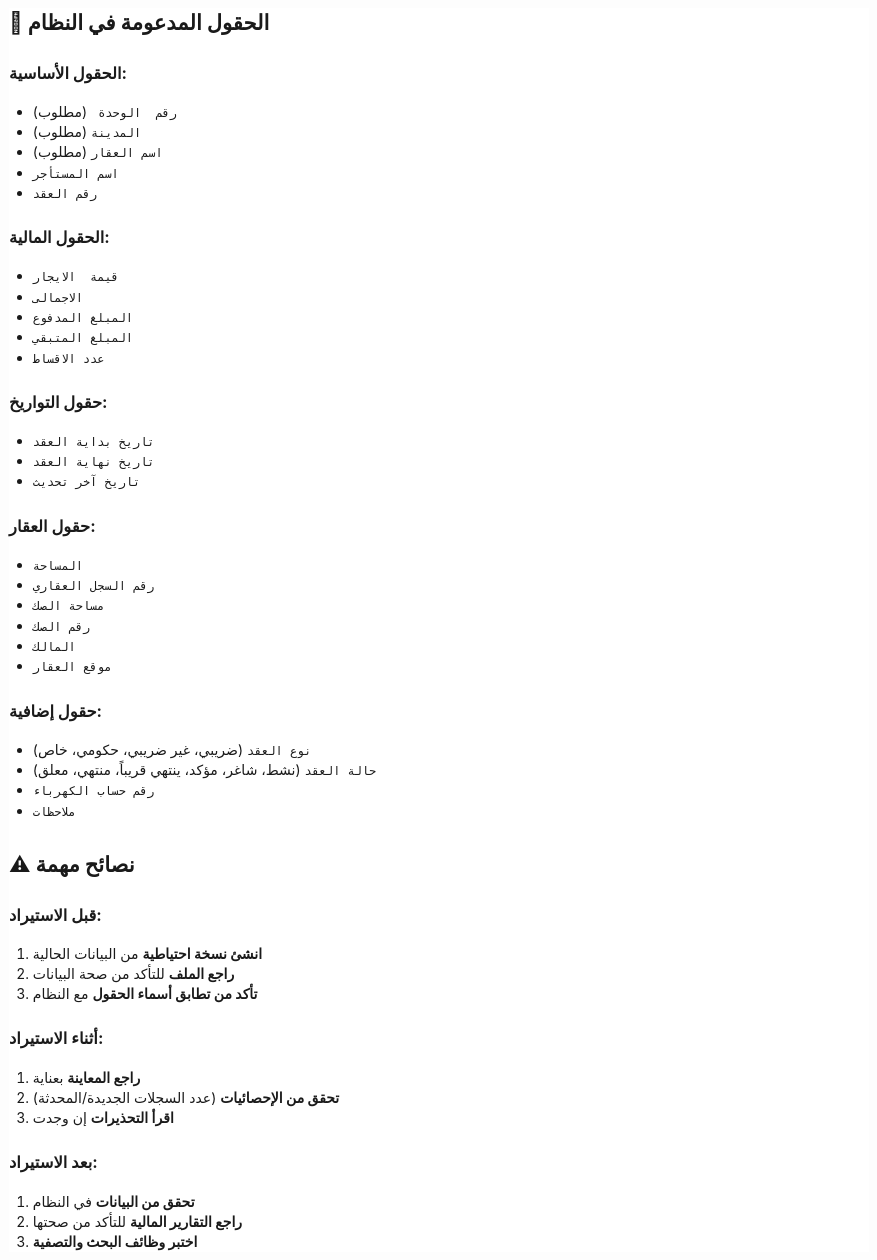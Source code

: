 ## 🔧 الحقول المدعومة في النظام

### **الحقول الأساسية:**
- `رقم  الوحدة ` (مطلوب)
- `المدينة` (مطلوب)
- `اسم العقار` (مطلوب)
- `اسم المستأجر`
- `رقم العقد`

### **الحقول المالية:**
- `قيمة  الايجار `
- `الاجمالى`
- `المبلغ المدفوع`
- `المبلغ المتبقي`
- `عدد الاقساط`

### **حقول التواريخ:**
- `تاريخ بداية العقد`
- `تاريخ نهاية العقد`
- `تاريخ آخر تحديث`

### **حقول العقار:**
- `المساحة`
- `رقم السجل العقاري`
- `مساحة الصك`
- `رقم الصك`
- `المالك`
- `موقع العقار`

### **حقول إضافية:**
- `نوع العقد` (ضريبي، غير ضريبي، حكومي، خاص)
- `حالة العقد` (نشط، شاغر، مؤكد، ينتهي قريباً، منتهي، معلق)
- `رقم حساب الكهرباء`
- `ملاحظات`

## ⚠️ نصائح مهمة

### **قبل الاستيراد:**
1. **انشئ نسخة احتياطية** من البيانات الحالية
2. **راجع الملف** للتأكد من صحة البيانات
3. **تأكد من تطابق أسماء الحقول** مع النظام

### **أثناء الاستيراد:**
1. **راجع المعاينة** بعناية
2. **تحقق من الإحصائيات** (عدد السجلات الجديدة/المحدثة)
3. **اقرأ التحذيرات** إن وجدت

### **بعد الاستيراد:**
1. **تحقق من البيانات** في النظام
2. **راجع التقارير المالية** للتأكد من صحتها
3. **اختبر وظائف البحث والتصفية**
